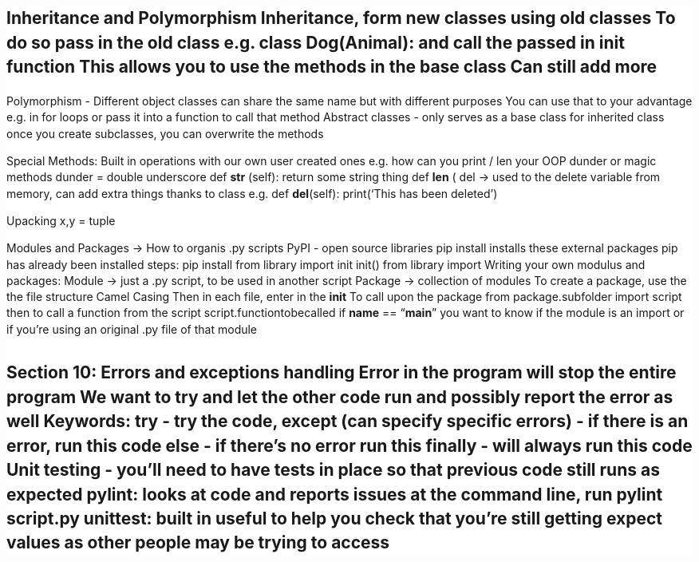 Inheritance and Polymorphism
Inheritance, form new classes using old classes 
To do so pass in the old class e.g. class Dog(Animal): 
and call the passed in __init__ function
This allows you to use the methods in the base class
Can still add more
- 
Polymorphism - 
Different object classes can share the same name but with different purposes
You can use that to your advantage e.g. in for loops or pass it into a function to call that method 
Abstract classes - only serves as a base class for inherited class 
once you create subclasses, you can overwrite the methods 

Special Methods:
Built in operations with our own user created ones 
e.g. how can you print / len your OOP
dunder or magic methods dunder = double underscore 
def __str__ (self):
return some string thing
def __len__ (
del → used to the delete variable from memory, can add extra things thanks to class
e.g. 
def __del__(self):
print(‘This has been deleted’)

Upacking
x,y = tuple


Modules and Packages → How to organis .py scripts 
PyPI - open source libraries 
pip install installs these external packages
pip has already been installed 
steps:
pip install
from library import init
init()
from library import 
Writing your own modulus and packages:
Module → just a .py script, to be used in another script
Package → collection of modules 
To create a package, use the the file structure Camel Casing
Then in each file, enter in the __init__
To call upon the package
from package.subfolder import script
then to call a function from the script
script.functiontobecalled 
if __name__ == “__main__”
you want to know if the module is an import
or if you’re using an original .py file of that module 

Section 10: Errors and exceptions handling
Error in the program will stop the entire program
We want to try and let the other code run and possibly report the error as well
Keywords:
try - try the code, 
except (can specify specific errors) - if there is an error, run this code 
else - if there’s no error run this 
finally - will always run this code 
Unit testing - you’ll need to have tests in place so that previous code still runs as expected
pylint: looks at code and reports issues
at the command line, run pylint script.py
unittest: built in
useful to help you check that you’re still getting expect values as other people may be trying to access 
--